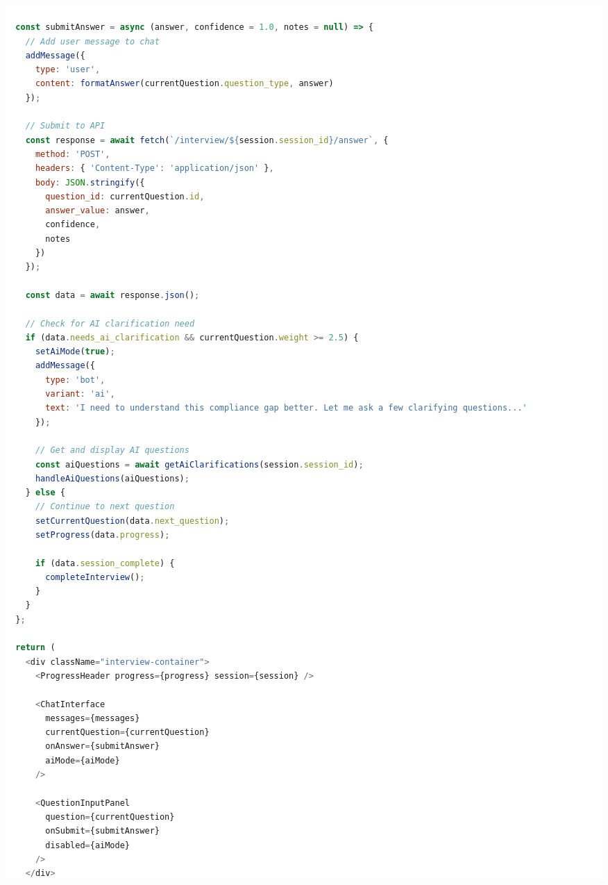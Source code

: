 ```javascript
  
  const submitAnswer = async (answer, confidence = 1.0, notes = null) => {
    // Add user message to chat
    addMessage({
      type: 'user',
      content: formatAnswer(currentQuestion.question_type, answer)
    });
    
    // Submit to API
    const response = await fetch(`/interview/${session.session_id}/answer`, {
      method: 'POST',
      headers: { 'Content-Type': 'application/json' },
      body: JSON.stringify({
        question_id: currentQuestion.id,
        answer_value: answer,
        confidence,
        notes
      })
    });
    
    const data = await response.json();
    
    // Check for AI clarification need
    if (data.needs_ai_clarification && currentQuestion.weight >= 2.5) {
      setAiMode(true);
      addMessage({
        type: 'bot',
        variant: 'ai',
        text: 'I need to understand this compliance gap better. Let me ask a few clarifying questions...'
      });
      
      // Get and display AI questions
      const aiQuestions = await getAiClarifications(session.session_id);
      handleAiQuestions(aiQuestions);
    } else {
      // Continue to next question
      setCurrentQuestion(data.next_question);
      setProgress(data.progress);
      
      if (data.session_complete) {
        completeInterview();
      }
    }
  };
  
  return (
    <div className="interview-container">
      <ProgressHeader progress={progress} session={session} />
      
      <ChatInterface 
        messages={messages}
        currentQuestion={currentQuestion}
        onAnswer={submitAnswer}
        aiMode={aiMode}
      />
      
      <QuestionInputPanel
        question={currentQuestion}
        onSubmit={submitAnswer}
        disabled={aiMode}
      />
    </div>
```